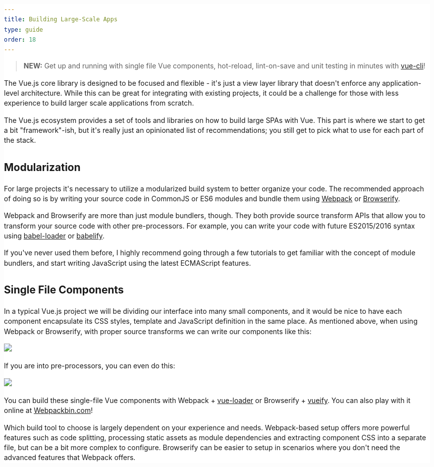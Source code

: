 ```yaml
---
title: Building Large-Scale Apps
type: guide
order: 18
---
```


> **NEW:** Get up and running with single file Vue components, hot-reload, lint-on-save and unit testing in minutes with [vue-cli](https://github.com/vuejs/vue-cli)!

The Vue.js core library is designed to be focused and flexible - it's just a view layer library that doesn't enforce any application-level architecture. While this can be great for integrating with existing projects, it could be a challenge for those with less experience to build larger scale applications from scratch.

The Vue.js ecosystem provides a set of tools and libraries on how to build large SPAs with Vue. This part is where we start to get a bit "framework"-ish, but it's really just an opinionated list of recommendations; you still get to pick what to use for each part of the stack.

## Modularization

For large projects it's necessary to utilize a modularized build system to better organize your code. The recommended approach of doing so is by writing your source code in CommonJS or ES6 modules and bundle them using [Webpack](http://webpack.github.io/) or [Browserify](http://browserify.org/).

Webpack and Browserify are more than just module bundlers, though. They both provide source transform APIs that allow you to transform your source code with other pre-processors. For example, you can write your code with future ES2015/2016 syntax using [babel-loader](https://github.com/babel/babel-loader) or [babelify](https://github.com/babel/babelify).

If you've never used them before, I highly recommend going through a few tutorials to get familiar with the concept of module bundlers, and start writing JavaScript using the latest ECMAScript features.

## Single File Components

In a typical Vue.js project we will be dividing our interface into many small components, and it would be nice to have each component encapsulate its CSS styles, template and JavaScript definition in the same place. As mentioned above, when using Webpack or Browserify, with proper source transforms we can write our components like this:

<img src="/images/vue-component.png">

If you are into pre-processors, you can even do this:

<img src="/images/vue-component-with-pre-processors.png">

You can build these single-file Vue components with Webpack + [vue-loader](https://github.com/vuejs/vue-loader) or Browserify + [vueify](https://github.com/vuejs/vueify). You can also play with it online at [Webpackbin.com](http://www.webpackbin.com/vue)!

Which build tool to choose is largely dependent on your experience and needs. Webpack-based setup offers more powerful features such as code splitting, processing static assets as module dependencies and extracting component CSS into a separate file, but can be a bit more complex to configure. Browserify can be easier to setup in scenarios where you don't need the advanced features that Webpack offers.

